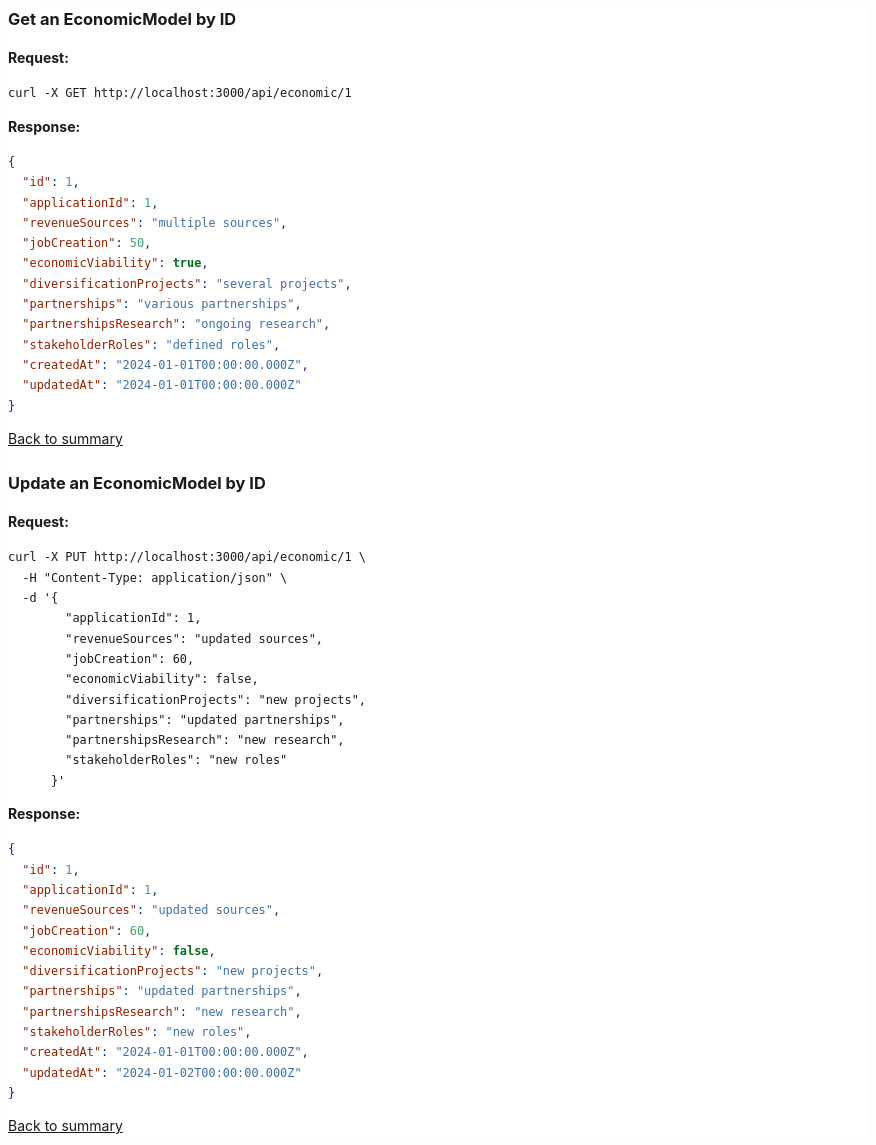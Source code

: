 ### Get an EconomicModel by ID

**Request:**

```
curl -X GET http://localhost:3000/api/economic/1
```

**Response:**

```json
{
  "id": 1,
  "applicationId": 1,
  "revenueSources": "multiple sources",
  "jobCreation": 50,
  "economicViability": true,
  "diversificationProjects": "several projects",
  "partnerships": "various partnerships",
  "partnershipsResearch": "ongoing research",
  "stakeholderRoles": "defined roles",
  "createdAt": "2024-01-01T00:00:00.000Z",
  "updatedAt": "2024-01-01T00:00:00.000Z"
}
```
[Back to summary](../BACK_README.md#economicModel)

### Update an EconomicModel by ID

**Request:**

```
curl -X PUT http://localhost:3000/api/economic/1 \
  -H "Content-Type: application/json" \
  -d '{
        "applicationId": 1,
        "revenueSources": "updated sources",
        "jobCreation": 60,
        "economicViability": false,
        "diversificationProjects": "new projects",
        "partnerships": "updated partnerships",
        "partnershipsResearch": "new research",
        "stakeholderRoles": "new roles"
      }'
```

**Response:**

```json
{
  "id": 1,
  "applicationId": 1,
  "revenueSources": "updated sources",
  "jobCreation": 60,
  "economicViability": false,
  "diversificationProjects": "new projects",
  "partnerships": "updated partnerships",
  "partnershipsResearch": "new research",
  "stakeholderRoles": "new roles",
  "createdAt": "2024-01-01T00:00:00.000Z",
  "updatedAt": "2024-01-02T00:00:00.000Z"
}
```
[Back to summary](../BACK_README.md#economicModel)
